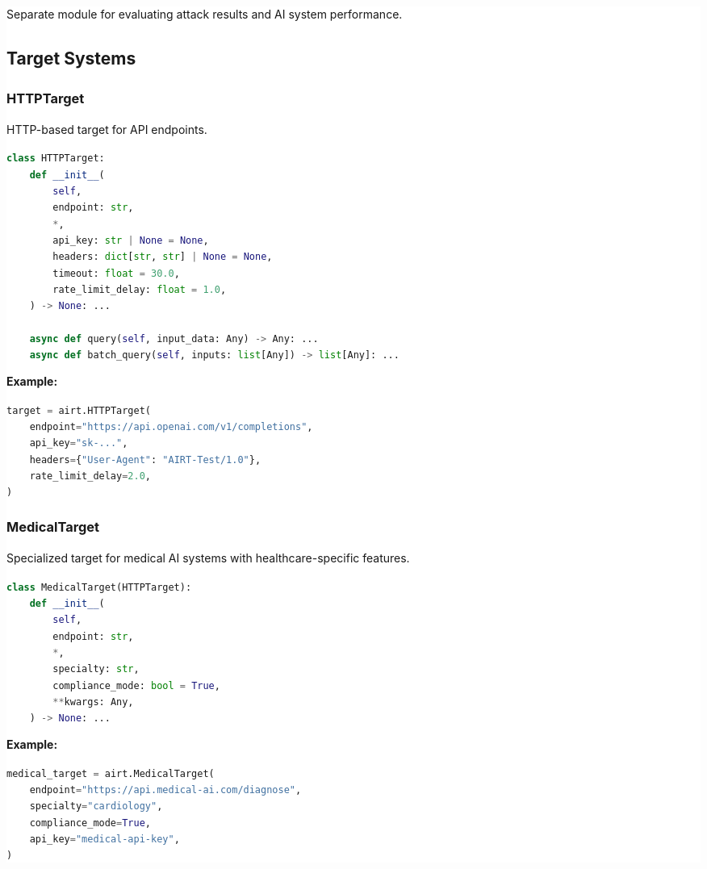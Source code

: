 Separate module for evaluating attack results and AI system performance.

## Target Systems

### HTTPTarget

HTTP-based target for API endpoints.

```python
class HTTPTarget:
    def __init__(
        self,
        endpoint: str,
        *,
        api_key: str | None = None,
        headers: dict[str, str] | None = None,
        timeout: float = 30.0,
        rate_limit_delay: float = 1.0,
    ) -> None: ...
    
    async def query(self, input_data: Any) -> Any: ...
    async def batch_query(self, inputs: list[Any]) -> list[Any]: ...
```

**Example:**
```python
target = airt.HTTPTarget(
    endpoint="https://api.openai.com/v1/completions",
    api_key="sk-...",
    headers={"User-Agent": "AIRT-Test/1.0"},
    rate_limit_delay=2.0,
)
```

### MedicalTarget

Specialized target for medical AI systems with healthcare-specific features.

```python
class MedicalTarget(HTTPTarget):
    def __init__(
        self,
        endpoint: str,
        *,
        specialty: str,
        compliance_mode: bool = True,
        **kwargs: Any,
    ) -> None: ...
```

**Example:**
```python
medical_target = airt.MedicalTarget(
    endpoint="https://api.medical-ai.com/diagnose",
    specialty="cardiology",
    compliance_mode=True,
    api_key="medical-api-key",
)
```
